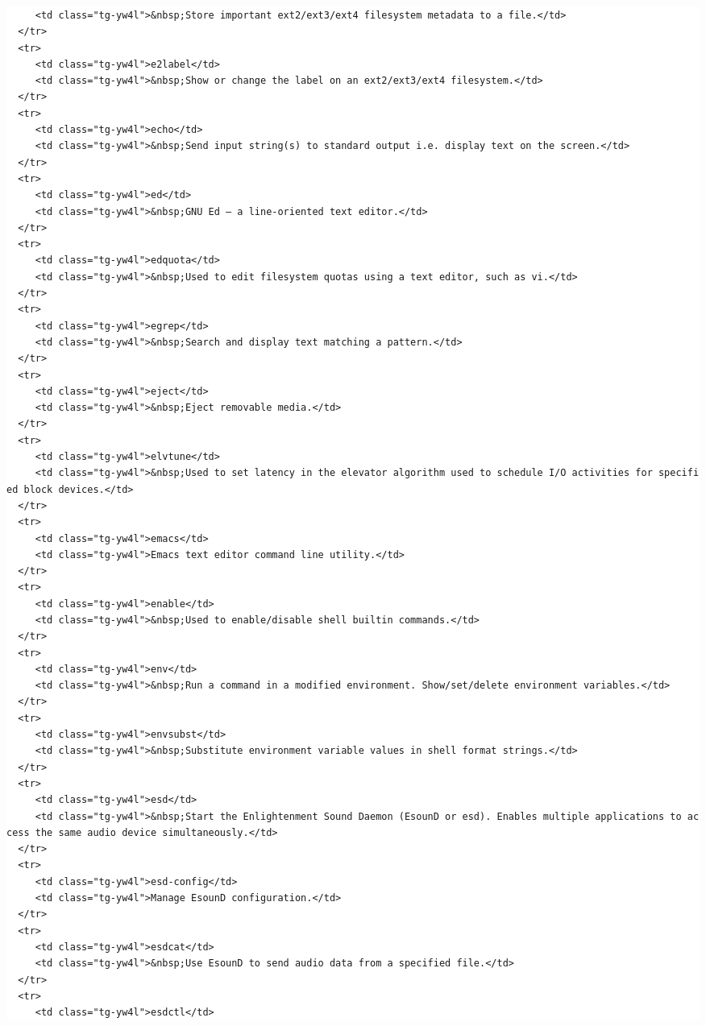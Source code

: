          <td class="tg-yw4l">&nbsp;Store important ext2/ext3/ext4 filesystem metadata to a file.</td>
      </tr>
      <tr>
         <td class="tg-yw4l">e2label</td>
         <td class="tg-yw4l">&nbsp;Show or change the label on an ext2/ext3/ext4 filesystem.</td>
      </tr>
      <tr>
         <td class="tg-yw4l">echo</td>
         <td class="tg-yw4l">&nbsp;Send input string(s) to standard output i.e. display text on the screen.</td>
      </tr>
      <tr>
         <td class="tg-yw4l">ed</td>
         <td class="tg-yw4l">&nbsp;GNU Ed – a line-oriented text editor.</td>
      </tr>
      <tr>
         <td class="tg-yw4l">edquota</td>
         <td class="tg-yw4l">&nbsp;Used to edit filesystem quotas using a text editor, such as vi.</td>
      </tr>
      <tr>
         <td class="tg-yw4l">egrep</td>
         <td class="tg-yw4l">&nbsp;Search and display text matching a pattern.</td>
      </tr>
      <tr>
         <td class="tg-yw4l">eject</td>
         <td class="tg-yw4l">&nbsp;Eject removable media.</td>
      </tr>
      <tr>
         <td class="tg-yw4l">elvtune</td>
         <td class="tg-yw4l">&nbsp;Used to set latency in the elevator algorithm used to schedule I/O activities for specified block devices.</td>
      </tr>
      <tr>
         <td class="tg-yw4l">emacs</td>
         <td class="tg-yw4l">Emacs text editor command line utility.</td>
      </tr>
      <tr>
         <td class="tg-yw4l">enable</td>
         <td class="tg-yw4l">&nbsp;Used to enable/disable shell builtin commands.</td>
      </tr>
      <tr>
         <td class="tg-yw4l">env</td>
         <td class="tg-yw4l">&nbsp;Run a command in a modified environment. Show/set/delete environment variables.</td>
      </tr>
      <tr>
         <td class="tg-yw4l">envsubst</td>
         <td class="tg-yw4l">&nbsp;Substitute environment variable values in shell format strings.</td>
      </tr>
      <tr>
         <td class="tg-yw4l">esd</td>
         <td class="tg-yw4l">&nbsp;Start the Enlightenment Sound Daemon (EsounD or esd). Enables multiple applications to access the same audio device simultaneously.</td>
      </tr>
      <tr>
         <td class="tg-yw4l">esd-config</td>
         <td class="tg-yw4l">Manage EsounD configuration.</td>
      </tr>
      <tr>
         <td class="tg-yw4l">esdcat</td>
         <td class="tg-yw4l">&nbsp;Use EsounD to send audio data from a specified file.</td>
      </tr>
      <tr>
         <td class="tg-yw4l">esdctl</td>